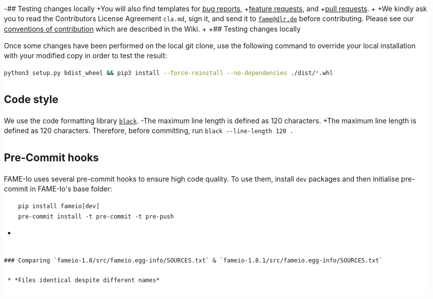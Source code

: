 -## Testing changes locally
+You will also find templates for [bug reports](https://gitlab.com/fame-framework/fame-io/-/blob/main/.gitlab/issue_templates/bug_report.md),
+[feature requests](https://gitlab.com/fame-framework/fame-io/-/blob/main/.gitlab/issue_templates/feature_request.md), and 
+[pull requests](https://gitlab.com/fame-framework/fame-io/-/blob/main/.gitlab/issue_templates/pull_request.md).
+
+We kindly ask you to read the Contributors License Agreement `cla.md`, sign it, and send it to [`fame@dlr.de`](mailto:fame@dlr.de) before contributing. Please see our [conventions of contribution](https://gitlab.com/fame-framework/wiki/-/wikis/developers/contribute/Conventions) which are described in the Wiki.
+
+## Testing changes locally 
 
 Once some changes have been performed on the local git clone, use the following command to override your local installation with your modified copy in order to test the result:
 
 ```bash
 python3 setup.py bdist_wheel && pip3 install --force-reinstall --no-dependencies ./dist/*.whl
 ```
 
 ## Code style
 
 We use the code formatting library [`black`](https://pypi.org/project/black/).
-The maximum line length is defined as 120 characters.
+The maximum line length is defined as 120 characters. 
 Therefore, before committing, run `black --line-length 120 .`
 
 ## Pre-Commit hooks
 
 FAME-Io uses several pre-commit hooks to ensure high code quality.
 To use them, install `dev` packages and then initialise pre-commit in FAME-Io's base folder:
 
 ```
     pip install fameio[dev]
     pre-commit install -t pre-commit -t pre-push
 ```
 
-
```

### Comparing `fameio-1.8/src/fameio.egg-info/SOURCES.txt` & `fameio-1.8.1/src/fameio.egg-info/SOURCES.txt`

 * *Files identical despite different names*

